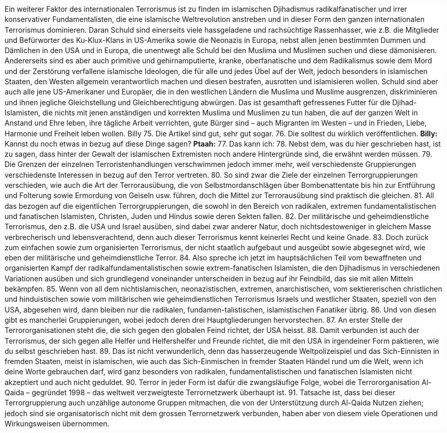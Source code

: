 Ein weiterer Faktor des internationalen Terrorismus ist zu finden im islamischen Djihadismus radikalfanatischer und irrer konservativer Fundamentalisten, die eine islamische Weltrevolution anstreben und in dieser Form den ganzen internationalen Terrorismus dominieren. Daran Schuld sind einerseits viele hassgeladene und rachsüchtige Rassenhasser, wie z.B. die Mitglieder und Befürworter des Ku-Klux-Klans in US-Amerika sowie die Neonazis in Europa, nebst allen jenen bestimmten Dummen und Dämlichen in den USA und in Europa, die unentwegt alle Schuld bei den Muslima und Muslimen suchen und diese dämonisieren. Andererseits sind es aber auch primitive und gehirnamputierte, kranke, oberfanatische und dem Radikalismus sowie dem Mord und der Zerstörung verfallene islamische Ideologen, die für alle und jedes Übel auf der Welt, jedoch besonders in islamischen Staaten, den Westen allgemein verantwortlich machen und diesen bestrafen, ausrotten und islamisieren wollen. Schuld sind aber auch alle jene US-Amerikaner und Europäer, die in den westlichen Ländern die Muslima und Muslime ausgrenzen, diskriminieren und ihnen jegliche Gleichstellung und Gleichberechtigung abwürgen. Das ist gesamthaft gefressenes Futter für die Djihad-Islamisten, die nichts mit jenen anständigen und korrekten Muslima und Muslimen zu tun haben, die auf der ganzen Welt in Anstand und Ehre leben, ihre tägliche Arbeit verrichten, gute Bürger sind – auch Migranten im Westen – und in Frieden, Liebe, Harmonie und Freiheit leben wollen.
Billy
75. Die Artikel sind gut, sehr gut sogar.
76. Die solltest du wirklich veröffentlichen.
**Billy:**
Kannst du noch etwas in bezug auf diese Dinge sagen?
**Ptaah:**
77. Das kann ich:
78. Nebst dem, was du hier geschrieben hast, ist zu sagen, dass hinter der Gewalt der islamischen Extremisten noch andere Hintergründe sind, die erwähnt werden müssen.
79. Die Grenzen der einzelnen Terroristenhandlungen verschwimmen jedoch immer mehr, weil verschiedenste Gruppierungen verschiedenste Interessen in bezug auf den Terror vertreten.
80. So sind zwar die Ziele der einzelnen Terrorgruppierungen verschieden, wie auch die Art der Terrorausübung, die von Selbstmordanschlägen über Bombenattentate bis hin zur Entführung und Folterung sowie Ermordung von Geiseln usw. führen, doch die Mittel zur Terrorausübung sind praktisch die gleichen.
81. All das bezogen auf die eigentlichen Terrorgruppierungen, die sowohl in den Bereich von radikalen, extremen fundamentalistischen und fanatischen Islamisten, Christen, Juden und Hindus sowie deren Sekten fallen.
82. Der militärische und geheimdienstliche Terrorismus, den z.B. die USA und Israel ausüben, sind dabei zwar anderer Natur, doch nichtsdestoweniger in gleichem Masse verbrecherisch und lebensverachtend, denn auch dieser Terrorismus kennt keinerlei Recht und keine Gnade.
83. Doch zurück zum einfachen sowie zum organisierten Terrorismus, der nicht staatlich aufgebaut und ausgeübt sowie abgesegnet wird, wie eben der militärische und geheimdienstliche Terror.
84. Also spreche ich jetzt im hauptsächlichen Teil vom bewaffneten und organisierten Kampf der radikalfundamentalistischen sowie extrem-fanatischen Islamisten, die den Djihadismus in verschiedenen Variationen ausüben und sich grundlegend voneinander unterscheiden in bezug auf ihr Feindbild, das sie mit allen Mitteln bekämpfen.
85. Wenn von all dem nichtislamischen, neonazistischen, extremen, anarchistischen, vom sektiererischen christlichen und hinduistischen sowie vom militärischen wie geheimdienstlichen Terrorismus Israels und westlicher Staaten, speziell von den USA, abgesehen wird, dann bleiben nur die radikalen, fundamen-talistischen, islamistischen Fanatiker übrig.
86. Und von diesen gibt es mancherlei Gruppierungen, wobei jedoch deren drei Hauptgliederungen hervorstechen.
87. An erster Stelle der Terrororganisationen steht die, die sich gegen den globalen Feind richtet, der USA heisst.
88. Damit verbunden ist auch der Terrorismus, der sich gegen alle Helfer und Helfershelfer und Freunde richtet, die mit den USA in irgendeiner Form paktieren, wie du selbst geschrieben hast.
89. Das ist nicht verwunderlich, denn das hasserzeugende Weltpolizeispiel und das Sich-Einnisten in fremden Staaten, meist in islamischen, wie auch das Sich-Einmischen in fremder Staaten Händel rund um die Welt, wenn ich deine Worte gebrauchen darf, wird ganz besonders von radikalen, fundamentalistischen und fanatischen Islamisten nicht akzeptiert und auch nicht geduldet.
90. Terror in jeder Form ist dafür die zwangsläufige Folge, wobei die Terrororganisation Al-Qaida – gegründet 1998 – das weltweit verzweigteste Terrornetzwerk überhaupt ist.
91. Tatsache ist, dass bei dieser Terrorgruppierung auch unzählige autonome Gruppen mitmachen, die von der Unterstützung durch Al-Qaida Nutzen ziehen; jedoch sind sie organisatorisch nicht mit dem grossen Terrornetzwerk verbunden, haben aber von diesem viele Operationen und Wirkungsweisen übernommen.